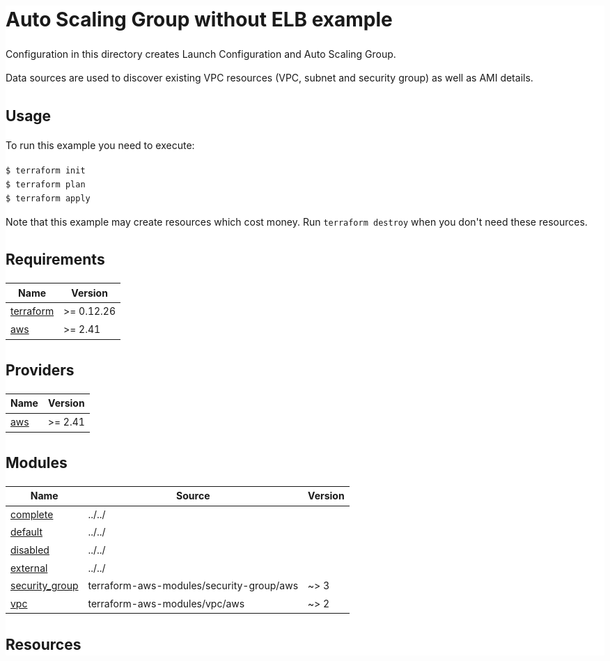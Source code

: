 # Auto Scaling Group without ELB example

Configuration in this directory creates Launch Configuration and Auto Scaling Group.

Data sources are used to discover existing VPC resources (VPC, subnet and security group) as well as AMI details.

## Usage

To run this example you need to execute:

```bash
$ terraform init
$ terraform plan
$ terraform apply
```

Note that this example may create resources which cost money. Run `terraform destroy` when you don't need these resources.


## Requirements

| Name | Version |
|------|---------|
| <a name="requirement_terraform"></a> [terraform](#requirement\_terraform) | >= 0.12.26 |
| <a name="requirement_aws"></a> [aws](#requirement\_aws) | >= 2.41 |

## Providers

| Name | Version |
|------|---------|
| <a name="provider_aws"></a> [aws](#provider\_aws) | >= 2.41 |

## Modules

| Name | Source | Version |
|------|--------|---------|
| <a name="module_complete"></a> [complete](#module\_complete) | ../../ |  |
| <a name="module_default"></a> [default](#module\_default) | ../../ |  |
| <a name="module_disabled"></a> [disabled](#module\_disabled) | ../../ |  |
| <a name="module_external"></a> [external](#module\_external) | ../../ |  |
| <a name="module_security_group"></a> [security\_group](#module\_security\_group) | terraform-aws-modules/security-group/aws | ~> 3 |
| <a name="module_vpc"></a> [vpc](#module\_vpc) | terraform-aws-modules/vpc/aws | ~> 2 |

## Resources
